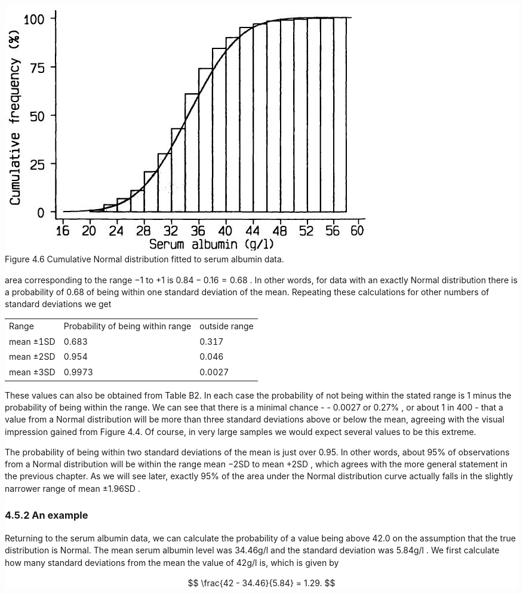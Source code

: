 ![](../images/04_Theoretical_distributions/img8.jpg)  
Figure 4.6 Cumulative Normal distribution fitted to serum albumin data.

area corresponding to the range  $- 1$  to  $+1$  is  $0.84 - 0.16 = 0.68$ . In other words, for data with an exactly Normal distribution there is a probability of 0.68 of being within one standard deviation of the mean. Repeating these calculations for other numbers of standard deviations we get

<table><tr><td>Range</td><td>Probability of being within range</td><td>outside range</td></tr><tr><td>mean ±1SD</td><td>0.683</td><td>0.317</td></tr><tr><td>mean ±2SD</td><td>0.954</td><td>0.046</td></tr><tr><td>mean ±3SD</td><td>0.9973</td><td>0.0027</td></tr></table>

These values can also be obtained from Table B2. In each case the probability of not being within the stated range is 1 minus the probability of being within the range. We can see that there is a minimal chance - - 0.0027 or  $0.27\%$ , or about 1 in 400 - that a value from a Normal distribution will be more than three standard deviations above or below the mean, agreeing with the visual impression gained from Figure 4.4. Of course, in very large samples we would expect several values to be this extreme.

The probability of being within two standard deviations of the mean is just over 0.95. In other words, about  $95\%$  of observations from a Normal distribution will be within the range mean  $- 2\mathrm{SD}$  to mean  $+2\mathrm{SD}$ , which agrees with the more general statement in the previous chapter. As we will see later, exactly  $95\%$  of the area under the Normal distribution curve actually falls in the slightly narrower range of mean  $\pm 1.96\mathrm{SD}$ .


### 4.5.2 An example

Returning to the serum albumin data, we can calculate the probability of a value being above 42.0 on the assumption that the true distribution is Normal. The mean serum albumin level was  $34.46\mathrm{g / l}$  and the standard deviation was  $5.84\mathrm{g / l}$ . We first calculate how many standard deviations from the mean the value of  $42\mathrm{g / l}$  is, which is given by

$$
\frac{42 - 34.46}{5.84} = 1.29.
$$
